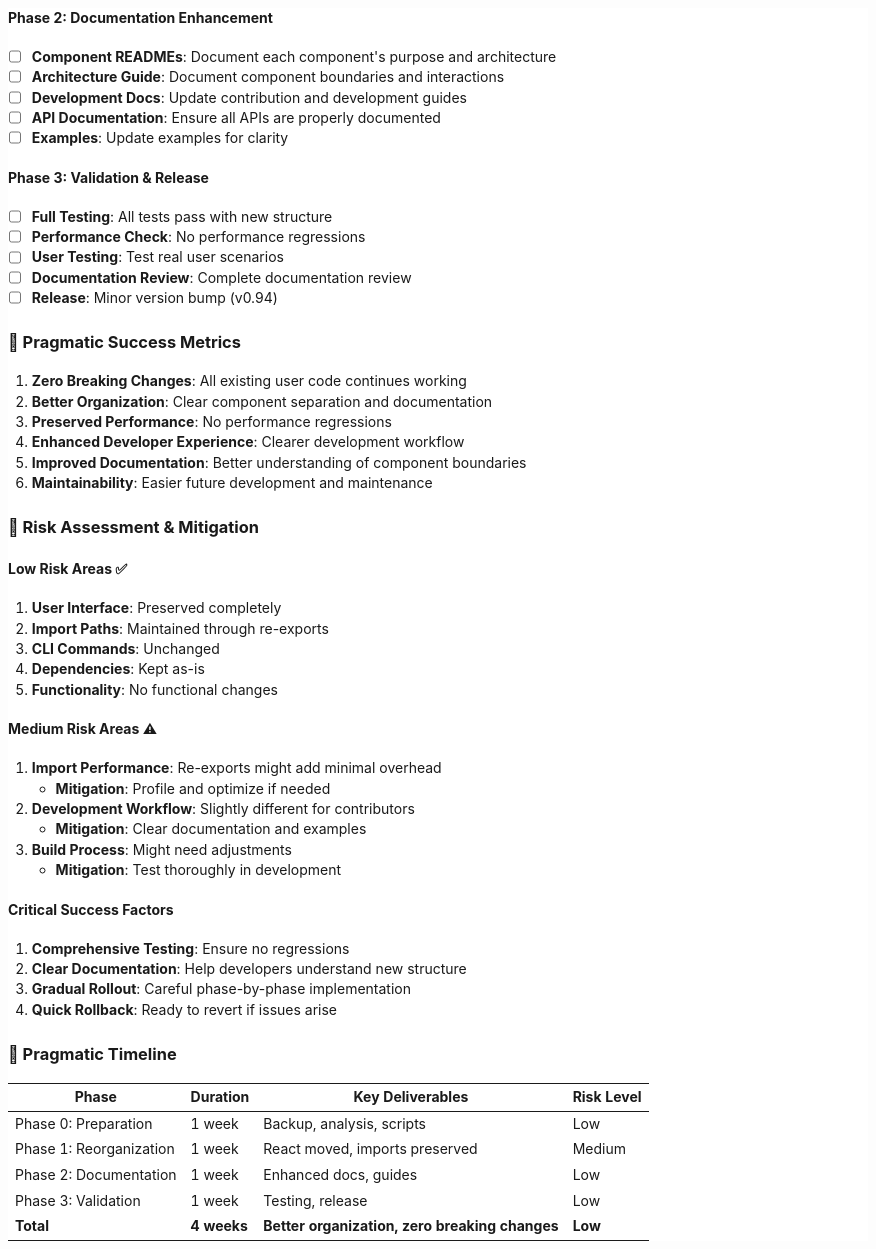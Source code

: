 #### Phase 2: Documentation Enhancement
- [ ] **Component READMEs**: Document each component's purpose and architecture
- [ ] **Architecture Guide**: Document component boundaries and interactions
- [ ] **Development Docs**: Update contribution and development guides
- [ ] **API Documentation**: Ensure all APIs are properly documented
- [ ] **Examples**: Update examples for clarity

#### Phase 3: Validation & Release
- [ ] **Full Testing**: All tests pass with new structure
- [ ] **Performance Check**: No performance regressions
- [ ] **User Testing**: Test real user scenarios
- [ ] **Documentation Review**: Complete documentation review
- [ ] **Release**: Minor version bump (v0.94)

### 🎯 Pragmatic Success Metrics

1. **Zero Breaking Changes**: All existing user code continues working
2. **Better Organization**: Clear component separation and documentation
3. **Preserved Performance**: No performance regressions
4. **Enhanced Developer Experience**: Clearer development workflow
5. **Improved Documentation**: Better understanding of component boundaries
6. **Maintainability**: Easier future development and maintenance

### 🚨 Risk Assessment & Mitigation

#### Low Risk Areas ✅
1. **User Interface**: Preserved completely
2. **Import Paths**: Maintained through re-exports
3. **CLI Commands**: Unchanged
4. **Dependencies**: Kept as-is
5. **Functionality**: No functional changes

#### Medium Risk Areas ⚠️
1. **Import Performance**: Re-exports might add minimal overhead
   - **Mitigation**: Profile and optimize if needed
2. **Development Workflow**: Slightly different for contributors
   - **Mitigation**: Clear documentation and examples
3. **Build Process**: Might need adjustments
   - **Mitigation**: Test thoroughly in development

#### Critical Success Factors
1. **Comprehensive Testing**: Ensure no regressions
2. **Clear Documentation**: Help developers understand new structure
3. **Gradual Rollout**: Careful phase-by-phase implementation
4. **Quick Rollback**: Ready to revert if issues arise

### 📅 Pragmatic Timeline

| Phase | Duration | Key Deliverables | Risk Level |
|-------|----------|------------------|------------|
| Phase 0: Preparation | 1 week | Backup, analysis, scripts | Low |
| Phase 1: Reorganization | 1 week | React moved, imports preserved | Medium |
| Phase 2: Documentation | 1 week | Enhanced docs, guides | Low |
| Phase 3: Validation | 1 week | Testing, release | Low |
| **Total** | **4 weeks** | **Better organization, zero breaking changes** | **Low** |
